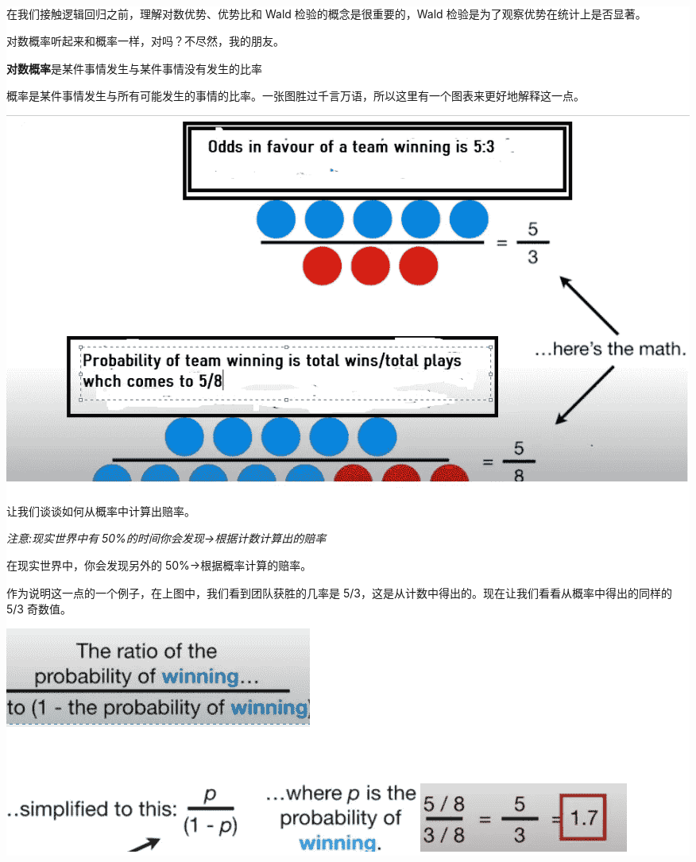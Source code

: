 在我们接触逻辑回归之前，理解对数优势、优势比和 Wald 检验的概念是很重要的，Wald 检验是为了观察优势在统计上是否显著。

对数概率听起来和概率一样，对吗？不尽然，我的朋友。

**对数概率**是某件事情发生与某件事情没有发生的比率

概率是某件事情发生与所有可能发生的事情的比率。一张图胜过千言万语，所以这里有一个图表来更好地解释这一点。

![](img/596b079e6ee5a1a84ecd2af2ac37d6b3.png)

让我们谈谈如何从概率中计算出赔率。

*注意:现实世界中有 50%的时间你会发现→根据计数计算出的赔率*

在现实世界中，你会发现另外的 50%→根据概率计算的赔率。

作为说明这一点的一个例子，在上图中，我们看到团队获胜的几率是 5/3，这是从计数中得出的。现在让我们看看从概率中得出的同样的 5/3 奇数值。

![](img/cfafc22bd5a35051ef0c60fdb03d1a7f.png)![](img/be8ae78f133af07badf6f6054b16b7c3.png)![](img/3646a435ccebcbb7afad3c4757188b04.png)
